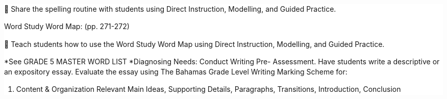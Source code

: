  Share the 
spelling 
routine with 
students 
using Direct 
Instruction, 
Modelling, 
and Guided 
Practice. 
 
Word Study 
Word Map: 
(pp. 271-272) 
 
 Teach 
students 
how to use 
the Word 
Study Word 
Map using 
Direct 
Instruction, 
Modelling, 
and Guided 
Practice. 
 
*See GRADE 5 
MASTER 
WORD LIST 
*Diagnosing 
Needs: 
Conduct 
Writing Pre-
Assessment. 
Have students 
write a 
descriptive or 
an expository 
essay. Evaluate 
the essay using 
The Bahamas 
Grade Level 
Writing 
Marking 
Scheme for: 
 
1. Content & 
Organization 
Relevant 
Main Ideas, 
Supporting 
Details, 
Paragraphs, 
Transitions, 
Introduction, 
Conclusion 
 